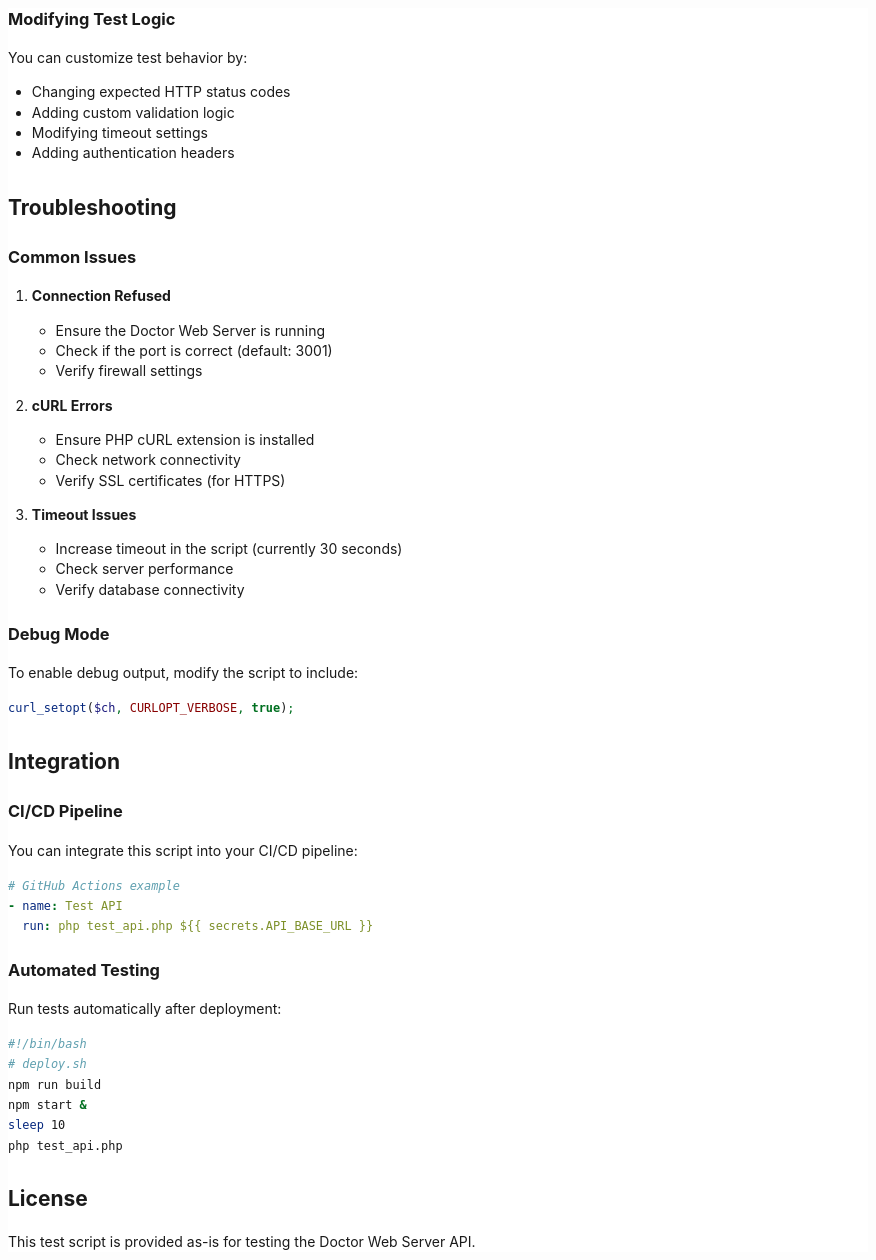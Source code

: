 ### Modifying Test Logic
You can customize test behavior by:
- Changing expected HTTP status codes
- Adding custom validation logic
- Modifying timeout settings
- Adding authentication headers

## Troubleshooting

### Common Issues

1. **Connection Refused**
   - Ensure the Doctor Web Server is running
   - Check if the port is correct (default: 3001)
   - Verify firewall settings

2. **cURL Errors**
   - Ensure PHP cURL extension is installed
   - Check network connectivity
   - Verify SSL certificates (for HTTPS)

3. **Timeout Issues**
   - Increase timeout in the script (currently 30 seconds)
   - Check server performance
   - Verify database connectivity

### Debug Mode
To enable debug output, modify the script to include:
```php
curl_setopt($ch, CURLOPT_VERBOSE, true);
```

## Integration

### CI/CD Pipeline
You can integrate this script into your CI/CD pipeline:

```yaml
# GitHub Actions example
- name: Test API
  run: php test_api.php ${{ secrets.API_BASE_URL }}
```

### Automated Testing
Run tests automatically after deployment:
```bash
#!/bin/bash
# deploy.sh
npm run build
npm start &
sleep 10
php test_api.php
```

## License

This test script is provided as-is for testing the Doctor Web Server API. 